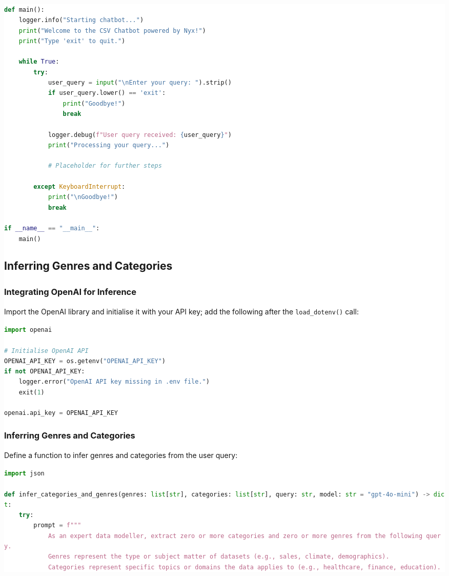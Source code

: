 ```python
def main():
    logger.info("Starting chatbot...")
    print("Welcome to the CSV Chatbot powered by Nyx!")
    print("Type 'exit' to quit.")

    while True:
        try:
            user_query = input("\nEnter your query: ").strip()
            if user_query.lower() == 'exit':
                print("Goodbye!")
                break

            logger.debug(f"User query received: {user_query}")
            print("Processing your query...")  
            
            # Placeholder for further steps

        except KeyboardInterrupt:
            print("\nGoodbye!")
            break

if __name__ == "__main__":
    main()

```

## Inferring Genres and Categories

### Integrating OpenAI for Inference

Import the OpenAI library and initialise it with your API key; add the following after the `load_dotenv()` call:

```python
import openai

# Initialise OpenAI API
OPENAI_API_KEY = os.getenv("OPENAI_API_KEY")
if not OPENAI_API_KEY:
    logger.error("OpenAI API key missing in .env file.")
    exit(1)

openai.api_key = OPENAI_API_KEY

```

### Inferring Genres and Categories

Define a function to infer genres and categories from the user query:

```python
import json

def infer_categories_and_genres(genres: list[str], categories: list[str], query: str, model: str = "gpt-4o-mini") -> dict:
    try:
        prompt = f"""
            As an expert data modeller, extract zero or more categories and zero or more genres from the following query.  
            Genres represent the type or subject matter of datasets (e.g., sales, climate, demographics).  
            Categories represent specific topics or domains the data applies to (e.g., healthcare, finance, education).  
```